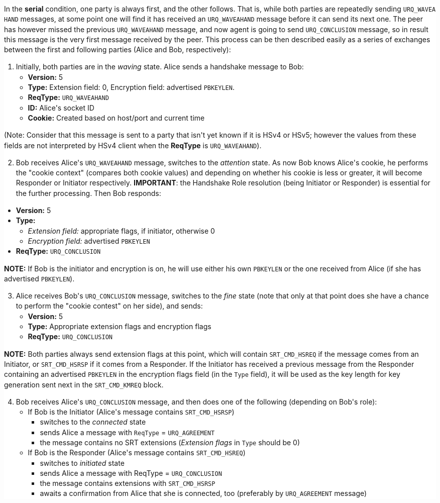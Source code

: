 In the **serial** condition, one party is always first, and the other follows.
That is, while both parties are repeatedly sending `URQ_WAVEAHAND` messages, at
some point one will find it has received an `URQ_WAVEAHAND` message before it
can send its next one. The peer has however missed the previous `URQ_WAVEAHAND`
message, and now agent is going to send `URQ_CONCLUSION` message, so in result
this message is the very first message received by the peer. This process can
be then described easily as a series of exchanges between the first and
following parties (Alice and Bob, respectively):

1. Initially, both parties are in the *waving* state. Alice sends a handshake
message to Bob:
	- **Version:** 5
	- **Type:** Extension field: 0, Encryption field: advertised `PBKEYLEN`.
	- **ReqType:** `URQ_WAVEAHAND`
	- **ID:** Alice's socket ID
	- **Cookie:** Created based on host/port and current time

(Note: Consider that this message is sent to a party that isn't yet known if
it is HSv4 or HSv5; however the values from these fields are not interpreted
by HSv4 client when the **ReqType** is `URQ_WAVEAHAND`).

2. Bob receives Alice's `URQ_WAVEAHAND` message, switches to the *attention* state.
As now Bob knows Alice's cookie, he performs the "cookie context" (compares
both cookie values) and depending on whether his cookie is less or greater, it
will become Responder or Initiator respectively. **IMPORTANT**: the Handshake
Role resolution (being Initiator or Responder) is essential for the further
processing. Then Bob responds:

- **Version:** 5
- **Type:**
   - *Extension field:* appropriate flags, if initiator, otherwise 0
   - *Encryption field:* advertised `PBKEYLEN`
- **ReqType:** `URQ_CONCLUSION`    

**NOTE:** If Bob is the initiator and encryption is on, he will use either his
own `PBKEYLEN` or the one received from Alice (if she has advertised
`PBKEYLEN`).
	
3. Alice receives Bob's `URQ_CONCLUSION` message, switches to the *fine* state
(note that only at that point does she have a chance to perform the "cookie
contest" on her side), and sends:
	- **Version:** 5
	- **Type:** Appropriate extension flags and encryption flags
	- **ReqType:** `URQ_CONCLUSION`

**NOTE:** Both parties always send extension flags at this point, which will
contain `SRT_CMD_HSREQ` if the message comes from an Initiator, or
`SRT_CMD_HSRSP` if it comes from a Responder. If the Initiator has received a
previous message from the Responder containing an advertised `PBKEYLEN` in the
encryption flags field (in the `Type` field), it will be used as the key length
for key generation sent next in the `SRT_CMD_KMREQ` block.

4. Bob receives Alice's `URQ_CONCLUSION` message, and then does one of the 
following (depending on Bob's role):
	- If Bob is the Initiator (Alice's message contains `SRT_CMD_HSRSP`)
		- switches to the *connected* state
		- sends Alice a message with `ReqType` = `URQ_AGREEMENT`
		- the message contains no SRT extensions (*Extension flags* in `Type` should be 0)
	- If Bob is the Responder (Alice's message contains `SRT_CMD_HSREQ`)
		- switches to *initiated* state
		- sends Alice a message with ReqType = `URQ_CONCLUSION`
		- the message contains extensions with `SRT_CMD_HSRSP`
        - awaits a confirmation from Alice that she is connected, too
(preferably by `URQ_AGREEMENT` message)
